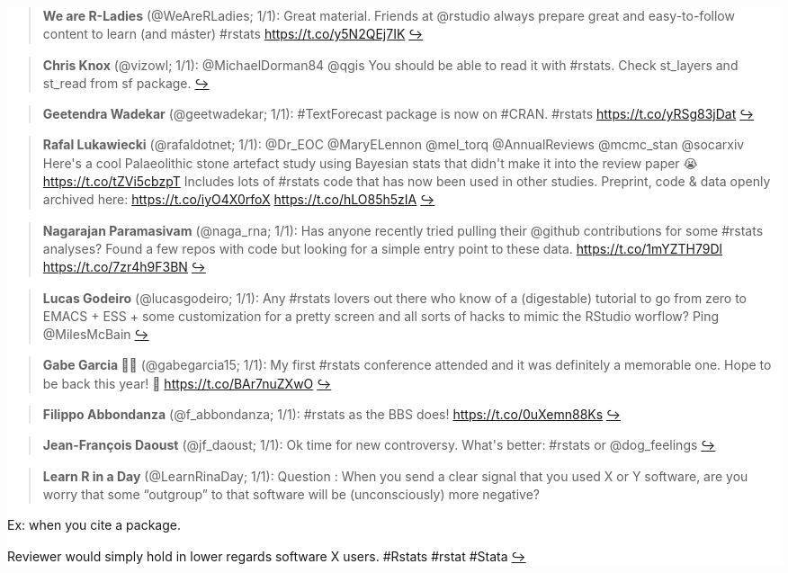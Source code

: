


> **We are R-Ladies** (@WeAreRLadies; 1/1): Great material. Friends at @rstudio always prepare great and easy-to-follow content to learn (and máster) #rstats https://t.co/y5N2QEj7IK  [&#8618;](https://twitter.com/dataandme/status/1093987544356638720)




> **Chris Knox** (@vizowl; 1/1): @MichaelDorman84 @qgis You should be able to read it with #rstats. Check st_layers and st_read from sf package.  [&#8618;](https://twitter.com/dataandme/status/1093985289465462785)




> **Geetendra Wadekar** (@geetwadekar; 1/1): #TextForecast package is now on #CRAN. #rstats https://t.co/yRSg83jDat  [&#8618;](https://twitter.com/dataandme/status/1093981325340618757)




> **Rafal Lukawiecki** (@rafaldotnet; 1/1): @Dr_EOC @MaryELennon @mel_torq @AnnualReviews @mcmc_stan @socarxiv Here's a cool Palaeolithic stone artefact study using Bayesian stats that didn't make it into the review paper 😭  https://t.co/tZVi5cbzpT Includes lots of #rstats code that has now been used in other studies. Preprint, code &amp; data openly archived here: https://t.co/iyO4X0rfoX https://t.co/hLO85h5zIA  [&#8618;](https://twitter.com/dataandme/status/1093973782878859265)




> **Nagarajan Paramasivam** (@naga_rna; 1/1): Has anyone recently tried pulling their @github contributions for some #rstats analyses? Found a few repos with code but looking for a simple entry point to these data. https://t.co/1mYZTH79Dl https://t.co/7zr4h9F3BN  [&#8618;](https://twitter.com/dataandme/status/1093955368147800065)




> **Lucas Godeiro** (@lucasgodeiro; 1/1): Any #rstats lovers out there who know of a (digestable) tutorial to go from zero to EMACS + ESS + some customization for a pretty screen and all sorts of hacks to mimic the RStudio worflow? Ping @MilesMcBain  [&#8618;](https://twitter.com/dataandme/status/1093948586570760193)




> **Gabe Garcia 👨‍💻** (@gabegarcia15; 1/1): My first #rstats conference attended and it was definitely a memorable one. Hope to be back this year! 📶 https://t.co/BAr7nuZXwO  [&#8618;](https://twitter.com/dataandme/status/1093947162050863105)




> **Filippo Abbondanza** (@f_abbondanza; 1/1): #rstats as the BBS does! https://t.co/0uXemn88Ks  [&#8618;](https://twitter.com/dataandme/status/1093946179124150272)




> **Jean-François Daoust** (@jf_daoust; 1/1): Ok time for new controversy. What's better: #rstats or @dog_feelings  [&#8618;](https://twitter.com/dataandme/status/1093946140549107712)




> **Learn R in a Day** (@LearnRinaDay; 1/1): Question : When you send a clear signal that you used X or Y software, are you worry that some “outgroup” to that software will be (unconsciously) more negative? 
>
Ex: when you cite a package. 
>
Reviewer would simply hold in lower regards software X users.
#Rstats #rstat #Stata  [&#8618;](https://twitter.com/dataandme/status/1093944148468604928)
